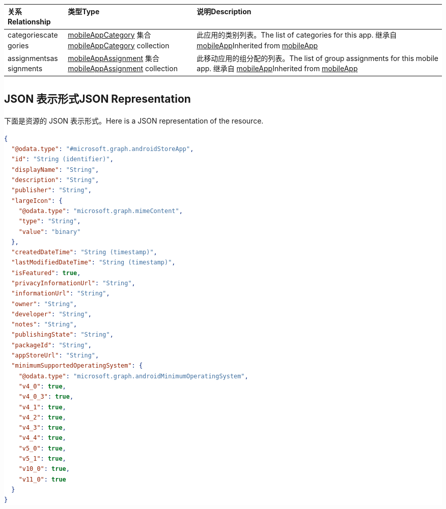 |<span data-ttu-id="5d5a6-198">关系</span><span class="sxs-lookup"><span data-stu-id="5d5a6-198">Relationship</span></span>|<span data-ttu-id="5d5a6-199">类型</span><span class="sxs-lookup"><span data-stu-id="5d5a6-199">Type</span></span>|<span data-ttu-id="5d5a6-200">说明</span><span class="sxs-lookup"><span data-stu-id="5d5a6-200">Description</span></span>|
|:---|:---|:---|
|<span data-ttu-id="5d5a6-201">categories</span><span class="sxs-lookup"><span data-stu-id="5d5a6-201">categories</span></span>|<span data-ttu-id="5d5a6-202">[mobileAppCategory](../resources/intune-apps-mobileappcategory.md) 集合</span><span class="sxs-lookup"><span data-stu-id="5d5a6-202">[mobileAppCategory](../resources/intune-apps-mobileappcategory.md) collection</span></span>|<span data-ttu-id="5d5a6-203">此应用的类别列表。</span><span class="sxs-lookup"><span data-stu-id="5d5a6-203">The list of categories for this app.</span></span> <span data-ttu-id="5d5a6-204">继承自 [mobileApp](../resources/intune-apps-mobileapp.md)</span><span class="sxs-lookup"><span data-stu-id="5d5a6-204">Inherited from [mobileApp](../resources/intune-apps-mobileapp.md)</span></span>|
|<span data-ttu-id="5d5a6-205">assignments</span><span class="sxs-lookup"><span data-stu-id="5d5a6-205">assignments</span></span>|<span data-ttu-id="5d5a6-206">[mobileAppAssignment](../resources/intune-apps-mobileappassignment.md) 集合</span><span class="sxs-lookup"><span data-stu-id="5d5a6-206">[mobileAppAssignment](../resources/intune-apps-mobileappassignment.md) collection</span></span>|<span data-ttu-id="5d5a6-207">此移动应用的组分配的列表。</span><span class="sxs-lookup"><span data-stu-id="5d5a6-207">The list of group assignments for this mobile app.</span></span> <span data-ttu-id="5d5a6-208">继承自 [mobileApp](../resources/intune-apps-mobileapp.md)</span><span class="sxs-lookup"><span data-stu-id="5d5a6-208">Inherited from [mobileApp](../resources/intune-apps-mobileapp.md)</span></span>|

## <a name="json-representation"></a><span data-ttu-id="5d5a6-209">JSON 表示形式</span><span class="sxs-lookup"><span data-stu-id="5d5a6-209">JSON Representation</span></span>
<span data-ttu-id="5d5a6-210">下面是资源的 JSON 表示形式。</span><span class="sxs-lookup"><span data-stu-id="5d5a6-210">Here is a JSON representation of the resource.</span></span>

``` json
{
  "@odata.type": "#microsoft.graph.androidStoreApp",
  "id": "String (identifier)",
  "displayName": "String",
  "description": "String",
  "publisher": "String",
  "largeIcon": {
    "@odata.type": "microsoft.graph.mimeContent",
    "type": "String",
    "value": "binary"
  },
  "createdDateTime": "String (timestamp)",
  "lastModifiedDateTime": "String (timestamp)",
  "isFeatured": true,
  "privacyInformationUrl": "String",
  "informationUrl": "String",
  "owner": "String",
  "developer": "String",
  "notes": "String",
  "publishingState": "String",
  "packageId": "String",
  "appStoreUrl": "String",
  "minimumSupportedOperatingSystem": {
    "@odata.type": "microsoft.graph.androidMinimumOperatingSystem",
    "v4_0": true,
    "v4_0_3": true,
    "v4_1": true,
    "v4_2": true,
    "v4_3": true,
    "v4_4": true,
    "v5_0": true,
    "v5_1": true,
    "v10_0": true,
    "v11_0": true
  }
}
```




